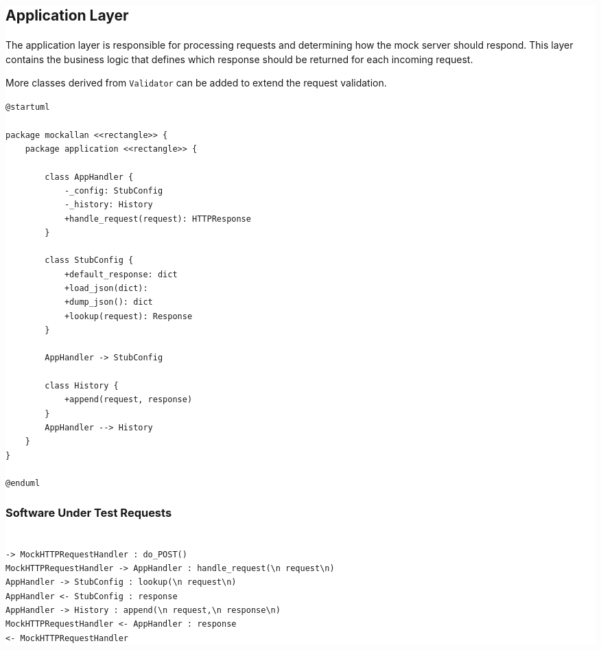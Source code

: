

## Application Layer

The application layer is responsible for processing requests and determining how the mock server should respond. This layer contains the business logic that defines which response should be returned for each incoming request.

More classes derived from `Validator` can be added to extend the request validation.

```plantuml
@startuml

package mockallan <<rectangle>> {
	package application <<rectangle>> {

		class AppHandler {
			-_config: StubConfig
			-_history: History
			+handle_request(request): HTTPResponse
		}

		class StubConfig {
			+default_response: dict
			+load_json(dict):
			+dump_json(): dict
			+lookup(request): Response
		}

		AppHandler -> StubConfig

		class History {
			+append(request, response)
		}
		AppHandler --> History
	}
}

@enduml
```

### Software Under Test Requests

```plantuml

-> MockHTTPRequestHandler : do_POST()
MockHTTPRequestHandler -> AppHandler : handle_request(\n request\n)
AppHandler -> StubConfig : lookup(\n request\n)
AppHandler <- StubConfig : response
AppHandler -> History : append(\n request,\n response\n)
MockHTTPRequestHandler <- AppHandler : response
<- MockHTTPRequestHandler

```
